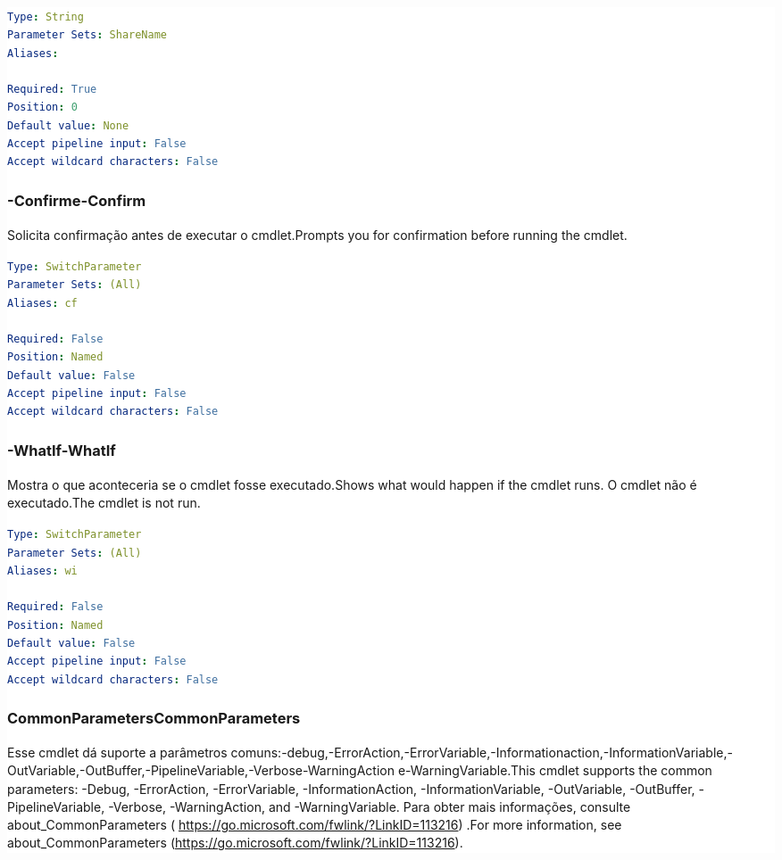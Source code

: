 ```yaml
Type: String
Parameter Sets: ShareName
Aliases: 

Required: True
Position: 0
Default value: None
Accept pipeline input: False
Accept wildcard characters: False
```

### <span data-ttu-id="eec6b-182">-Confirme</span><span class="sxs-lookup"><span data-stu-id="eec6b-182">-Confirm</span></span>
<span data-ttu-id="eec6b-183">Solicita confirmação antes de executar o cmdlet.</span><span class="sxs-lookup"><span data-stu-id="eec6b-183">Prompts you for confirmation before running the cmdlet.</span></span>

```yaml
Type: SwitchParameter
Parameter Sets: (All)
Aliases: cf

Required: False
Position: Named
Default value: False
Accept pipeline input: False
Accept wildcard characters: False
```

### <span data-ttu-id="eec6b-184">-WhatIf</span><span class="sxs-lookup"><span data-stu-id="eec6b-184">-WhatIf</span></span>
<span data-ttu-id="eec6b-185">Mostra o que aconteceria se o cmdlet fosse executado.</span><span class="sxs-lookup"><span data-stu-id="eec6b-185">Shows what would happen if the cmdlet runs.</span></span>
<span data-ttu-id="eec6b-186">O cmdlet não é executado.</span><span class="sxs-lookup"><span data-stu-id="eec6b-186">The cmdlet is not run.</span></span>

```yaml
Type: SwitchParameter
Parameter Sets: (All)
Aliases: wi

Required: False
Position: Named
Default value: False
Accept pipeline input: False
Accept wildcard characters: False
```

### <span data-ttu-id="eec6b-187">CommonParameters</span><span class="sxs-lookup"><span data-stu-id="eec6b-187">CommonParameters</span></span>
<span data-ttu-id="eec6b-188">Esse cmdlet dá suporte a parâmetros comuns:-debug,-ErrorAction,-ErrorVariable,-Informationaction,-InformationVariable,-OutVariable,-OutBuffer,-PipelineVariable,-Verbose-WarningAction e-WarningVariable.</span><span class="sxs-lookup"><span data-stu-id="eec6b-188">This cmdlet supports the common parameters: -Debug, -ErrorAction, -ErrorVariable, -InformationAction, -InformationVariable, -OutVariable, -OutBuffer, -PipelineVariable, -Verbose, -WarningAction, and -WarningVariable.</span></span> <span data-ttu-id="eec6b-189">Para obter mais informações, consulte about_CommonParameters ( https://go.microsoft.com/fwlink/?LinkID=113216) .</span><span class="sxs-lookup"><span data-stu-id="eec6b-189">For more information, see about_CommonParameters (https://go.microsoft.com/fwlink/?LinkID=113216).</span></span>
